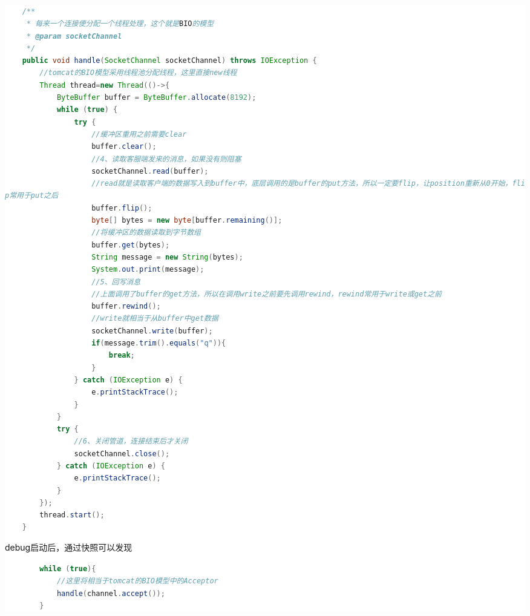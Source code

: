 ~~~java
    /**
     * 每来一个连接便分配一个线程处理，这个就是BIO的模型
     * @param socketChannel
     */
    public void handle(SocketChannel socketChannel) throws IOException {
        //tomcat的BIO模型采用线程池分配线程，这里直接new线程
        Thread thread=new Thread(()->{
            ByteBuffer buffer = ByteBuffer.allocate(8192);
            while (true) {
                try {
                    //缓冲区重用之前需要clear
                    buffer.clear();
                    //4、读取客服端发来的消息，如果没有则阻塞
                    socketChannel.read(buffer);
                    //read就是读取客户端的数据写入到buffer中，底层调用的是buffer的put方法，所以一定要flip，让position重新从0开始，flip常用于put之后
                    buffer.flip();
                    byte[] bytes = new byte[buffer.remaining()];
                    //将缓冲区的数据读取到字节数组
                    buffer.get(bytes);
                    String message = new String(bytes);
                    System.out.print(message);
                    //5、回写消息
                    //上面调用了buffer的get方法，所以在调用write之前要先调用rewind，rewind常用于write或get之前
                    buffer.rewind();
                    //write就相当于从buffer中get数据
                    socketChannel.write(buffer);
                    if(message.trim().equals("q")){
                        break;
                    }
                } catch (IOException e) {
                    e.printStackTrace();
                }
            }
            try {
                //6、关闭管道，连接结束后才关闭
                socketChannel.close();
            } catch (IOException e) {
                e.printStackTrace();
            }
        });
        thread.start();
    }
~~~

 debug启动后，通过快照可以发现

~~~java
        while (true){
            //这里将相当于tomcat的BIO模型中的Acceptor
            handle(channel.accept());
        }
~~~
